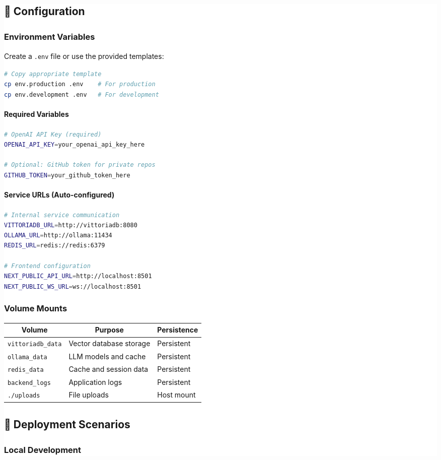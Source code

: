 ## 🔧 Configuration

### Environment Variables

Create a `.env` file or use the provided templates:

```bash
# Copy appropriate template
cp env.production .env    # For production
cp env.development .env   # For development
```

#### Required Variables

```bash
# OpenAI API Key (required)
OPENAI_API_KEY=your_openai_api_key_here

# Optional: GitHub token for private repos
GITHUB_TOKEN=your_github_token_here
```

#### Service URLs (Auto-configured)

```bash
# Internal service communication
VITTORIADB_URL=http://vittoriadb:8080
OLLAMA_URL=http://ollama:11434
REDIS_URL=redis://redis:6379

# Frontend configuration
NEXT_PUBLIC_API_URL=http://localhost:8501
NEXT_PUBLIC_WS_URL=ws://localhost:8501
```

### Volume Mounts

| Volume | Purpose | Persistence |
|--------|---------|-------------|
| `vittoriadb_data` | Vector database storage | Persistent |
| `ollama_data` | LLM models and cache | Persistent |
| `redis_data` | Cache and session data | Persistent |
| `backend_logs` | Application logs | Persistent |
| `./uploads` | File uploads | Host mount |

## 🚀 Deployment Scenarios

### Local Development

